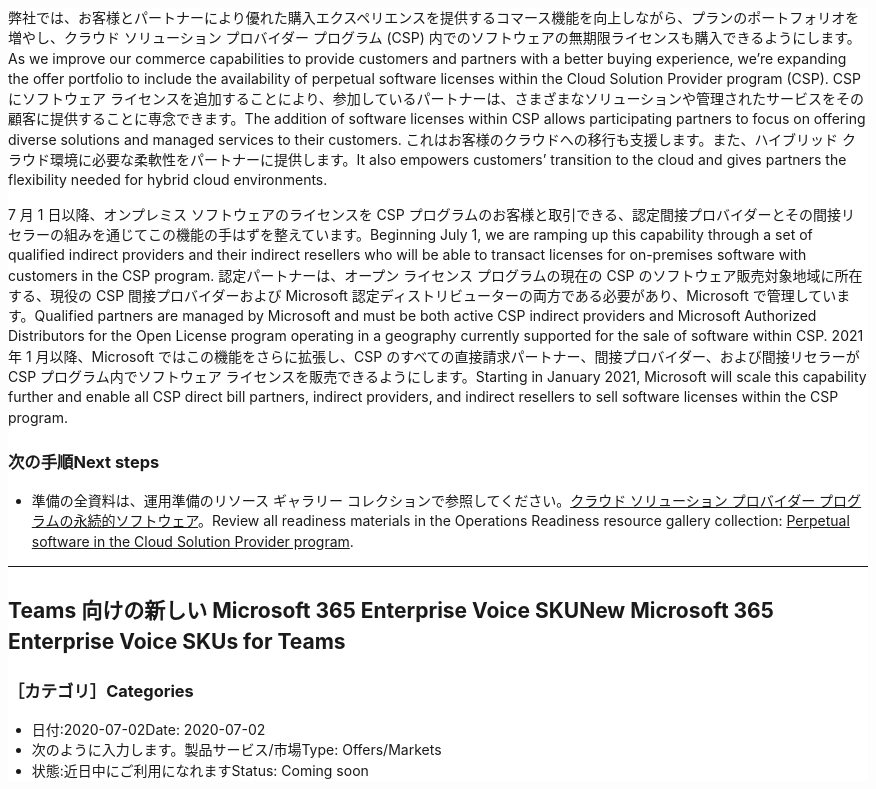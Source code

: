 <span data-ttu-id="ca69c-231">弊社では、お客様とパートナーにより優れた購入エクスペリエンスを提供するコマース機能を向上しながら、プランのポートフォリオを増やし、クラウド ソリューション プロバイダー プログラム (CSP) 内でのソフトウェアの無期限ライセンスも購入できるようにします。</span><span class="sxs-lookup"><span data-stu-id="ca69c-231">As we improve our commerce capabilities to provide customers and partners with a better buying experience, we’re expanding the offer portfolio to include the availability of perpetual software licenses within the Cloud Solution Provider program (CSP).</span></span> <span data-ttu-id="ca69c-232">CSP にソフトウェア ライセンスを追加することにより、参加しているパートナーは、さまざまなソリューションや管理されたサービスをその顧客に提供することに専念できます。</span><span class="sxs-lookup"><span data-stu-id="ca69c-232">The addition of software licenses within CSP allows participating partners to focus on offering diverse solutions and managed services to their customers.</span></span> <span data-ttu-id="ca69c-233">これはお客様のクラウドへの移行も支援します。また、ハイブリッド クラウド環境に必要な柔軟性をパートナーに提供します。</span><span class="sxs-lookup"><span data-stu-id="ca69c-233">It also empowers customers’ transition to the cloud and gives partners the flexibility needed for hybrid cloud environments.</span></span>   

<span data-ttu-id="ca69c-234">7 月 1 日以降、オンプレミス ソフトウェアのライセンスを CSP プログラムのお客様と取引できる、認定間接プロバイダーとその間接リセラーの組みを通じてこの機能の手はずを整えています。</span><span class="sxs-lookup"><span data-stu-id="ca69c-234">Beginning July 1, we are ramping up this capability through a set of qualified indirect providers and their indirect resellers who will be able to transact licenses for on-premises software with customers in the CSP program.</span></span> <span data-ttu-id="ca69c-235">認定パートナーは、オープン ライセンス プログラムの現在の CSP のソフトウェア販売対象地域に所在する、現役の CSP 間接プロバイダーおよび Microsoft 認定ディストリビューターの両方である必要があり、Microsoft で管理しています。</span><span class="sxs-lookup"><span data-stu-id="ca69c-235">Qualified partners are managed by Microsoft and must be both active CSP indirect providers and Microsoft Authorized Distributors for the Open License program operating in a geography currently supported for the sale of software within CSP.</span></span> <span data-ttu-id="ca69c-236">2021 年 1 月以降、Microsoft ではこの機能をさらに拡張し、CSP のすべての直接請求パートナー、間接プロバイダー、および間接リセラーが CSP プログラム内でソフトウェア ライセンスを販売できるようにします。</span><span class="sxs-lookup"><span data-stu-id="ca69c-236">Starting in January 2021, Microsoft will scale this capability further and enable all CSP direct bill partners, indirect providers, and indirect resellers to sell software licenses within the CSP program.</span></span>    

### <a name="next-steps"></a><span data-ttu-id="ca69c-237">次の手順</span><span class="sxs-lookup"><span data-stu-id="ca69c-237">Next steps</span></span>

- <span data-ttu-id="ca69c-238">準備の全資料は、運用準備のリソース ギャラリー コレクションで参照してください。[クラウド ソリューション プロバイダー プログラムの永続的ソフトウェア](https://partner.microsoft.com/resources/collection/software-in-csp#/)。</span><span class="sxs-lookup"><span data-stu-id="ca69c-238">Review all readiness materials in the Operations Readiness resource gallery collection:  [Perpetual software in the Cloud Solution Provider program](https://partner.microsoft.com/resources/collection/software-in-csp#/).</span></span> 



______________
## <a name="new-microsoft-365-enterprise-voice-skus-for-teams"></a><a name="4"></a><span data-ttu-id="ca69c-239">Teams 向けの新しい Microsoft 365 Enterprise Voice SKU</span><span class="sxs-lookup"><span data-stu-id="ca69c-239">New Microsoft 365 Enterprise Voice SKUs for Teams</span></span>

### <a name="categories"></a><span data-ttu-id="ca69c-240">［カテゴリ］</span><span class="sxs-lookup"><span data-stu-id="ca69c-240">Categories</span></span>

- <span data-ttu-id="ca69c-241">日付:2020-07-02</span><span class="sxs-lookup"><span data-stu-id="ca69c-241">Date: 2020-07-02</span></span>
- <span data-ttu-id="ca69c-242">次のように入力します。製品サービス/市場</span><span class="sxs-lookup"><span data-stu-id="ca69c-242">Type: Offers/Markets</span></span>
- <span data-ttu-id="ca69c-243">状態:近日中にご利用になれます</span><span class="sxs-lookup"><span data-stu-id="ca69c-243">Status: Coming soon</span></span>
